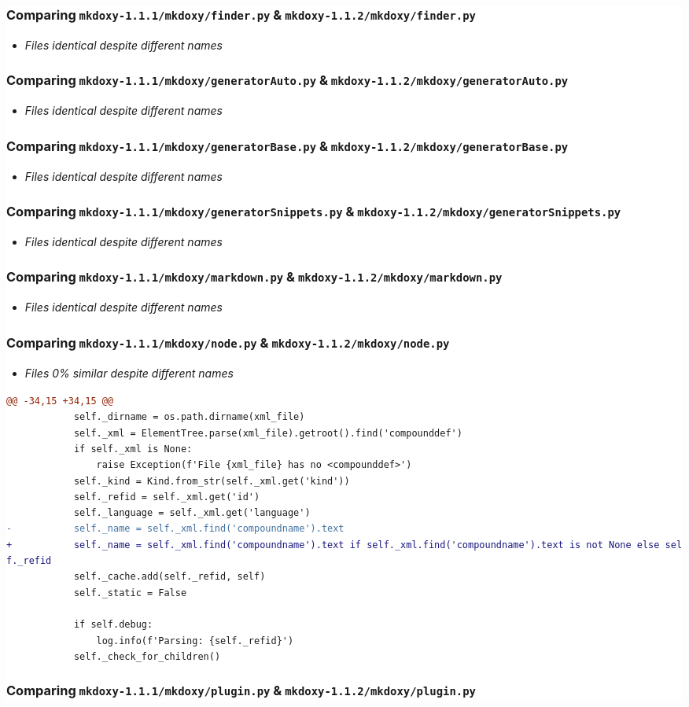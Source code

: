 ### Comparing `mkdoxy-1.1.1/mkdoxy/finder.py` & `mkdoxy-1.1.2/mkdoxy/finder.py`

 * *Files identical despite different names*

### Comparing `mkdoxy-1.1.1/mkdoxy/generatorAuto.py` & `mkdoxy-1.1.2/mkdoxy/generatorAuto.py`

 * *Files identical despite different names*

### Comparing `mkdoxy-1.1.1/mkdoxy/generatorBase.py` & `mkdoxy-1.1.2/mkdoxy/generatorBase.py`

 * *Files identical despite different names*

### Comparing `mkdoxy-1.1.1/mkdoxy/generatorSnippets.py` & `mkdoxy-1.1.2/mkdoxy/generatorSnippets.py`

 * *Files identical despite different names*

### Comparing `mkdoxy-1.1.1/mkdoxy/markdown.py` & `mkdoxy-1.1.2/mkdoxy/markdown.py`

 * *Files identical despite different names*

### Comparing `mkdoxy-1.1.1/mkdoxy/node.py` & `mkdoxy-1.1.2/mkdoxy/node.py`

 * *Files 0% similar despite different names*

```diff
@@ -34,15 +34,15 @@
 			self._dirname = os.path.dirname(xml_file)
 			self._xml = ElementTree.parse(xml_file).getroot().find('compounddef')
 			if self._xml is None:
 				raise Exception(f'File {xml_file} has no <compounddef>')
 			self._kind = Kind.from_str(self._xml.get('kind'))
 			self._refid = self._xml.get('id')
 			self._language = self._xml.get('language')
-			self._name = self._xml.find('compoundname').text
+			self._name = self._xml.find('compoundname').text if self._xml.find('compoundname').text is not None else self._refid
 			self._cache.add(self._refid, self)
 			self._static = False
 
 			if self.debug:
 				log.info(f'Parsing: {self._refid}')
 			self._check_for_children()
```

### Comparing `mkdoxy-1.1.1/mkdoxy/plugin.py` & `mkdoxy-1.1.2/mkdoxy/plugin.py`

